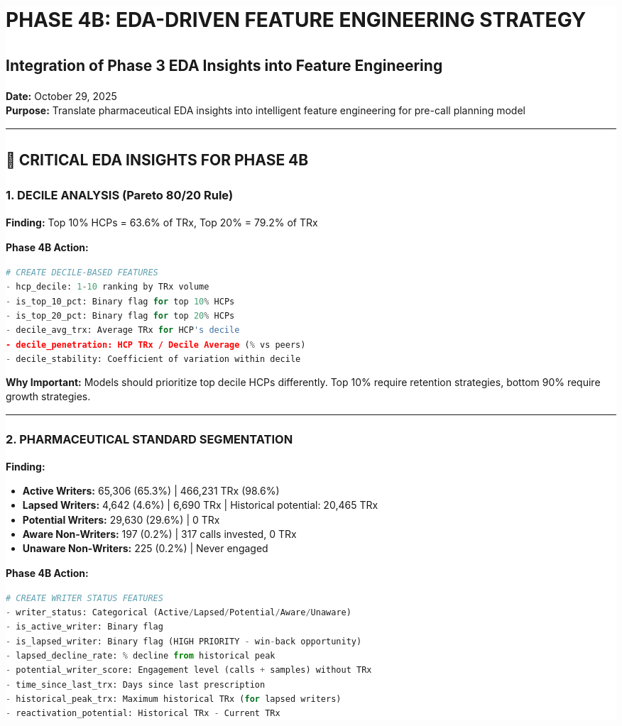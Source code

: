 # PHASE 4B: EDA-DRIVEN FEATURE ENGINEERING STRATEGY
## **Integration of Phase 3 EDA Insights into Feature Engineering**

**Date:** October 29, 2025  
**Purpose:** Translate pharmaceutical EDA insights into intelligent feature engineering for pre-call planning model

---

## 🎯 **CRITICAL EDA INSIGHTS FOR PHASE 4B**

### **1. DECILE ANALYSIS (Pareto 80/20 Rule)**
**Finding:** Top 10% HCPs = 63.6% of TRx, Top 20% = 79.2% of TRx

**Phase 4B Action:**
```python
# CREATE DECILE-BASED FEATURES
- hcp_decile: 1-10 ranking by TRx volume
- is_top_10_pct: Binary flag for top 10% HCPs
- is_top_20_pct: Binary flag for top 20% HCPs
- decile_avg_trx: Average TRx for HCP's decile
- decile_penetration: HCP TRx / Decile Average (% vs peers)
- decile_stability: Coefficient of variation within decile
```

**Why Important:** Models should prioritize top decile HCPs differently. Top 10% require retention strategies, bottom 90% require growth strategies.

---

### **2. PHARMACEUTICAL STANDARD SEGMENTATION**
**Finding:** 
- **Active Writers:** 65,306 (65.3%) | 466,231 TRx (98.6%)
- **Lapsed Writers:** 4,642 (4.6%) | 6,690 TRx | Historical potential: 20,465 TRx
- **Potential Writers:** 29,630 (29.6%) | 0 TRx
- **Aware Non-Writers:** 197 (0.2%) | 317 calls invested, 0 TRx
- **Unaware Non-Writers:** 225 (0.2%) | Never engaged

**Phase 4B Action:**
```python
# CREATE WRITER STATUS FEATURES
- writer_status: Categorical (Active/Lapsed/Potential/Aware/Unaware)
- is_active_writer: Binary flag
- is_lapsed_writer: Binary flag (HIGH PRIORITY - win-back opportunity)
- lapsed_decline_rate: % decline from historical peak
- potential_writer_score: Engagement level (calls + samples) without TRx
- time_since_last_trx: Days since last prescription
- historical_peak_trx: Maximum historical TRx (for lapsed writers)
- reactivation_potential: Historical TRx - Current TRx
```
